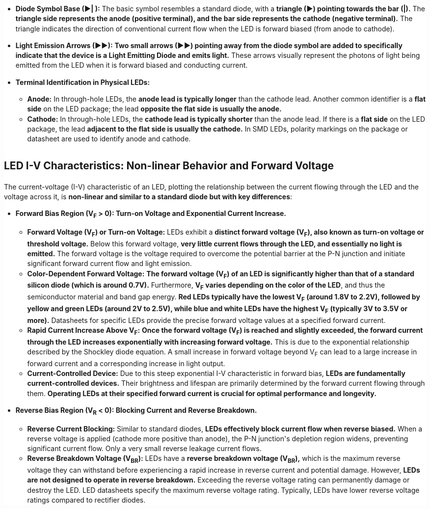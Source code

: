 *   **Diode Symbol Base (►| ):** The basic symbol resembles a standard diode, with a **triangle (►) pointing towards the bar (|).** The **triangle side represents the anode (positive terminal), and the bar side represents the cathode (negative terminal).**  The triangle indicates the direction of conventional current flow when the LED is forward biased (from anode to cathode).

*   **Light Emission Arrows (►►):**  **Two small arrows (►►) pointing away from the diode symbol are added to specifically indicate that the device is a Light Emitting Diode and emits light.** These arrows visually represent the photons of light being emitted from the LED when it is forward biased and conducting current.

*   **Terminal Identification in Physical LEDs:**
    *   **Anode:** In through-hole LEDs, the **anode lead is typically longer** than the cathode lead.  Another common identifier is a **flat side** on the LED package; the lead **opposite the flat side is usually the anode.**
    *   **Cathode:** In through-hole LEDs, the **cathode lead is typically shorter** than the anode lead.  If there is a **flat side** on the LED package, the lead **adjacent to the flat side is usually the cathode.** In SMD LEDs, polarity markings on the package or datasheet are used to identify anode and cathode.

## LED I-V Characteristics: Non-linear Behavior and Forward Voltage

The current-voltage (I-V) characteristic of an LED, plotting the relationship between the current flowing through the LED and the voltage across it, is **non-linear and similar to a standard diode but with key differences**:

*   **Forward Bias Region (V<sub>F</sub> > 0): Turn-on Voltage and Exponential Current Increase.**
    *   **Forward Voltage (V<sub>F</sub>) or Turn-on Voltage:**  LEDs exhibit a **distinct forward voltage (V<sub>F</sub>), also known as turn-on voltage or threshold voltage.** Below this forward voltage, **very little current flows through the LED, and essentially no light is emitted.**  The forward voltage is the voltage required to overcome the potential barrier at the P-N junction and initiate significant forward current flow and light emission.
    *   **Color-Dependent Forward Voltage:**  **The forward voltage (V<sub>F</sub>) of an LED is significantly higher than that of a standard silicon diode (which is around 0.7V).**  Furthermore, **V<sub>F</sub> varies depending on the color of the LED**, and thus the semiconductor material and band gap energy.  **Red LEDs typically have the lowest V<sub>F</sub> (around 1.8V to 2.2V), followed by yellow and green LEDs (around 2V to 2.5V), while blue and white LEDs have the highest V<sub>F</sub> (typically 3V to 3.5V or more).**  Datasheets for specific LEDs provide the precise forward voltage values at a specified forward current.
    *   **Rapid Current Increase Above V<sub>F</sub>:**  **Once the forward voltage (V<sub>F</sub>) is reached and slightly exceeded, the forward current through the LED increases exponentially with increasing forward voltage.** This is due to the exponential relationship described by the Shockley diode equation.  A small increase in forward voltage beyond V<sub>F</sub> can lead to a large increase in forward current and a corresponding increase in light output.
    *   **Current-Controlled Device:** Due to this steep exponential I-V characteristic in forward bias, **LEDs are fundamentally current-controlled devices.**  Their brightness and lifespan are primarily determined by the forward current flowing through them.  **Operating LEDs at their specified forward current is crucial for optimal performance and longevity.**

*   **Reverse Bias Region (V<sub>R</sub> < 0): Blocking Current and Reverse Breakdown.**
    *   **Reverse Current Blocking:** Similar to standard diodes, **LEDs effectively block current flow when reverse biased.**  When a reverse voltage is applied (cathode more positive than anode), the P-N junction's depletion region widens, preventing significant current flow. Only a very small reverse leakage current flows.
    *   **Reverse Breakdown Voltage (V<sub>BR</sub>):**  LEDs have a **reverse breakdown voltage (V<sub>BR</sub>),** which is the maximum reverse voltage they can withstand before experiencing a rapid increase in reverse current and potential damage.  However, **LEDs are not designed to operate in reverse breakdown.** Exceeding the reverse voltage rating can permanently damage or destroy the LED.  LED datasheets specify the maximum reverse voltage rating. Typically, LEDs have lower reverse voltage ratings compared to rectifier diodes.
